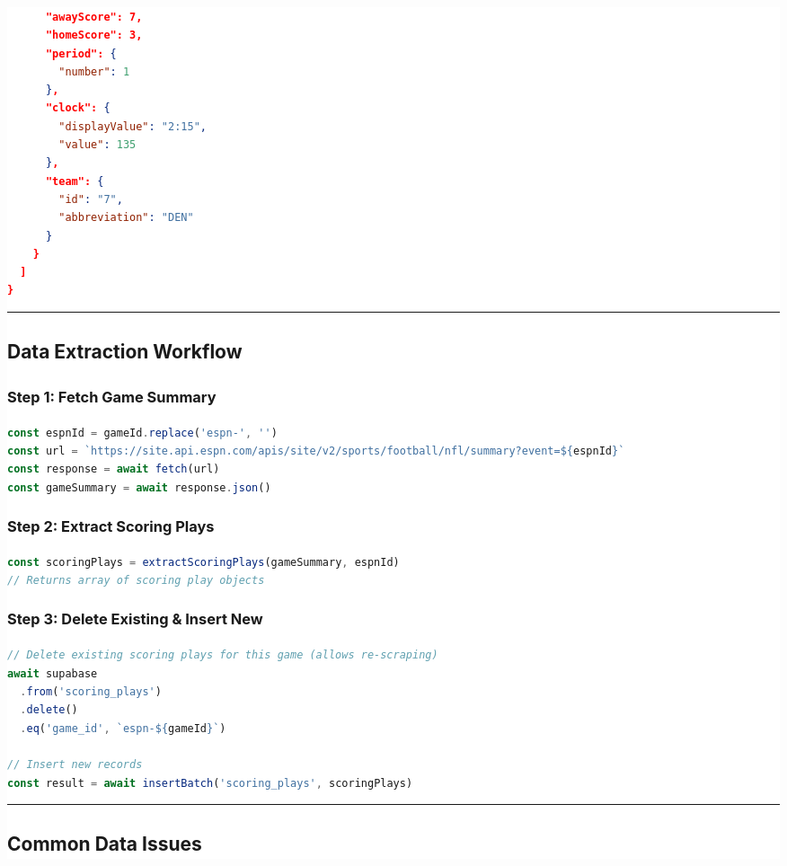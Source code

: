 ```json
      "awayScore": 7,
      "homeScore": 3,
      "period": {
        "number": 1
      },
      "clock": {
        "displayValue": "2:15",
        "value": 135
      },
      "team": {
        "id": "7",
        "abbreviation": "DEN"
      }
    }
  ]
}
```

---

## Data Extraction Workflow

### Step 1: Fetch Game Summary
```javascript
const espnId = gameId.replace('espn-', '')
const url = `https://site.api.espn.com/apis/site/v2/sports/football/nfl/summary?event=${espnId}`
const response = await fetch(url)
const gameSummary = await response.json()
```

### Step 2: Extract Scoring Plays
```javascript
const scoringPlays = extractScoringPlays(gameSummary, espnId)
// Returns array of scoring play objects
```

### Step 3: Delete Existing & Insert New
```javascript
// Delete existing scoring plays for this game (allows re-scraping)
await supabase
  .from('scoring_plays')
  .delete()
  .eq('game_id', `espn-${gameId}`)

// Insert new records
const result = await insertBatch('scoring_plays', scoringPlays)
```

---

## Common Data Issues
